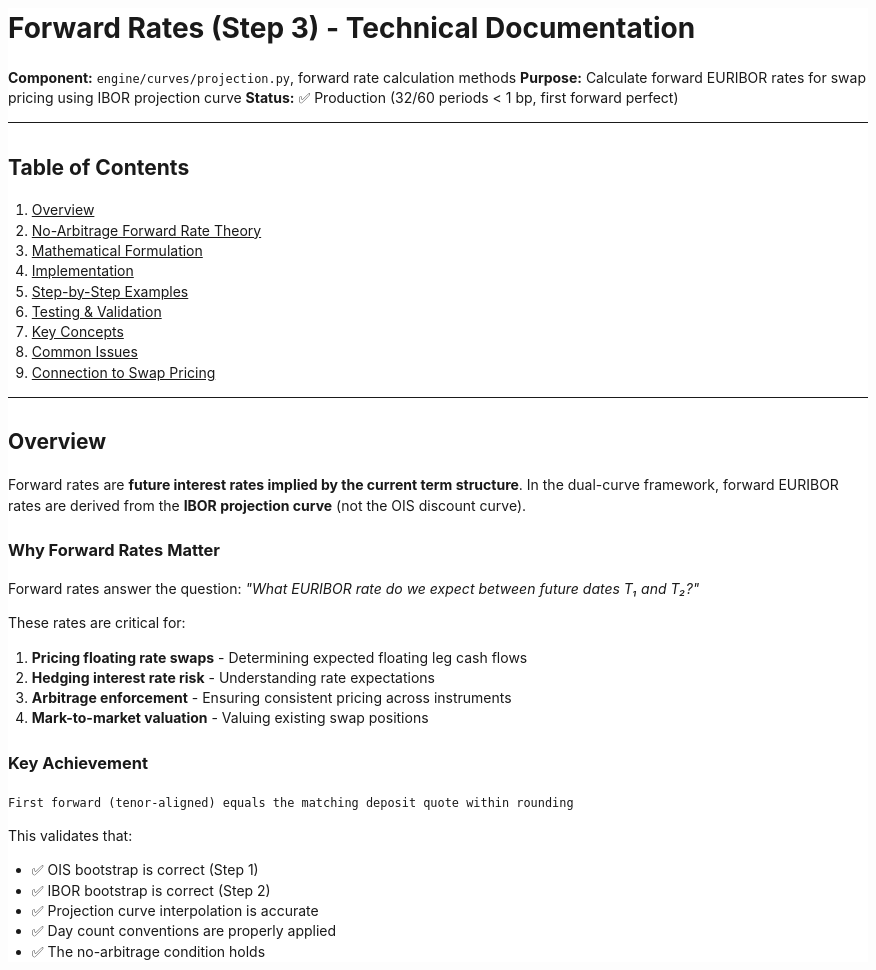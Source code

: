 # Forward Rates (Step 3) - Technical Documentation

**Component:** `engine/curves/projection.py`, forward rate calculation methods
**Purpose:** Calculate forward EURIBOR rates for swap pricing using IBOR projection curve
**Status:** ✅ Production (32/60 periods < 1 bp, first forward perfect)

---

## Table of Contents

1. [Overview](#overview)
2. [No-Arbitrage Forward Rate Theory](#no-arbitrage-forward-rate-theory)
3. [Mathematical Formulation](#mathematical-formulation)
4. [Implementation](#implementation)
5. [Step-by-Step Examples](#step-by-step-examples)
6. [Testing & Validation](#testing--validation)
7. [Key Concepts](#key-concepts)
8. [Common Issues](#common-issues)
9. [Connection to Swap Pricing](#connection-to-swap-pricing)

---

## Overview

Forward rates are **future interest rates implied by the current term structure**. In the dual-curve framework, forward EURIBOR rates are derived from the **IBOR projection curve** (not the OIS discount curve).

### Why Forward Rates Matter

Forward rates answer the question: *"What EURIBOR rate do we expect between future dates T₁ and T₂?"*

These rates are critical for:
1. **Pricing floating rate swaps** - Determining expected floating leg cash flows
2. **Hedging interest rate risk** - Understanding rate expectations
3. **Arbitrage enforcement** - Ensuring consistent pricing across instruments
4. **Mark-to-market valuation** - Valuing existing swap positions

### Key Achievement

```
First forward (tenor‑aligned) equals the matching deposit quote within rounding
```

This validates that:
- ✅ OIS bootstrap is correct (Step 1)
- ✅ IBOR bootstrap is correct (Step 2)
- ✅ Projection curve interpolation is accurate
- ✅ Day count conventions are properly applied
- ✅ The no-arbitrage condition holds

